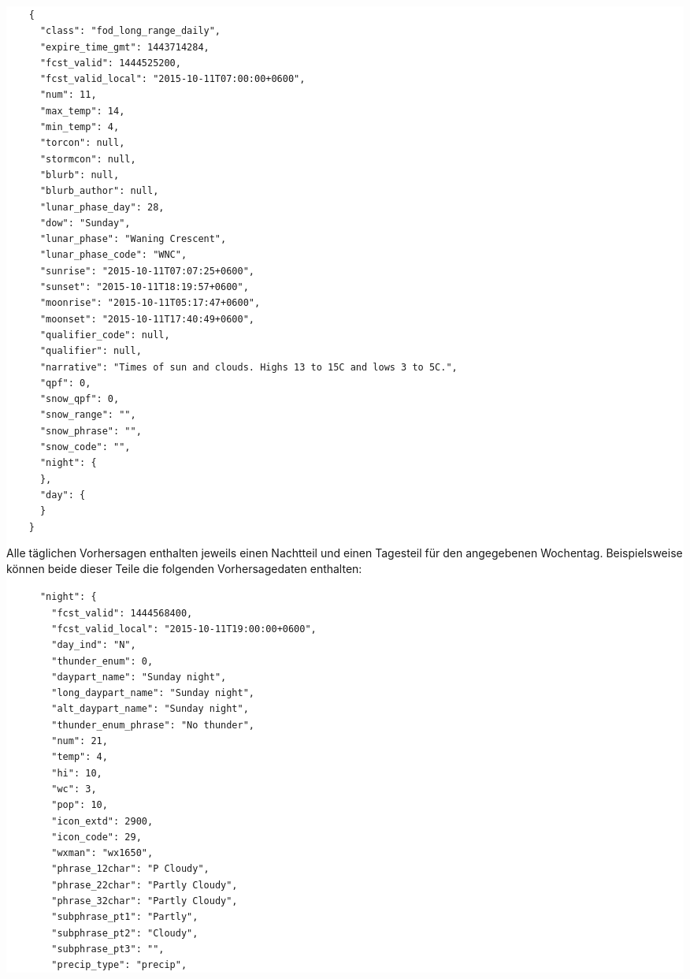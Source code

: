 ```
    {
      "class": "fod_long_range_daily",
      "expire_time_gmt": 1443714284,
      "fcst_valid": 1444525200,
      "fcst_valid_local": "2015-10-11T07:00:00+0600",
      "num": 11,
      "max_temp": 14,
      "min_temp": 4,
      "torcon": null,
      "stormcon": null,
      "blurb": null,
      "blurb_author": null,
      "lunar_phase_day": 28,
      "dow": "Sunday",
      "lunar_phase": "Waning Crescent",
      "lunar_phase_code": "WNC",
      "sunrise": "2015-10-11T07:07:25+0600",
      "sunset": "2015-10-11T18:19:57+0600",
      "moonrise": "2015-10-11T05:17:47+0600",
      "moonset": "2015-10-11T17:40:49+0600",
      "qualifier_code": null,
      "qualifier": null,
      "narrative": "Times of sun and clouds. Highs 13 to 15C and lows 3 to 5C.",
      "qpf": 0,
      "snow_qpf": 0,
      "snow_range": "",
      "snow_phrase": "",
      "snow_code": "",
      "night": {
      },
      "day": {
      }
    }
```

Alle täglichen Vorhersagen enthalten jeweils einen Nachtteil und einen Tagesteil für den angegebenen Wochentag.
Beispielsweise können beide dieser Teile die folgenden Vorhersagedaten enthalten:

```
      "night": {
        "fcst_valid": 1444568400,
        "fcst_valid_local": "2015-10-11T19:00:00+0600",
        "day_ind": "N",
        "thunder_enum": 0,
        "daypart_name": "Sunday night",
        "long_daypart_name": "Sunday night",
        "alt_daypart_name": "Sunday night",
        "thunder_enum_phrase": "No thunder",
        "num": 21,
        "temp": 4,
        "hi": 10,
        "wc": 3,
        "pop": 10,
        "icon_extd": 2900,
        "icon_code": 29,
        "wxman": "wx1650",
        "phrase_12char": "P Cloudy",
        "phrase_22char": "Partly Cloudy",
        "phrase_32char": "Partly Cloudy",
        "subphrase_pt1": "Partly",
        "subphrase_pt2": "Cloudy",
        "subphrase_pt3": "",
        "precip_type": "precip",
```